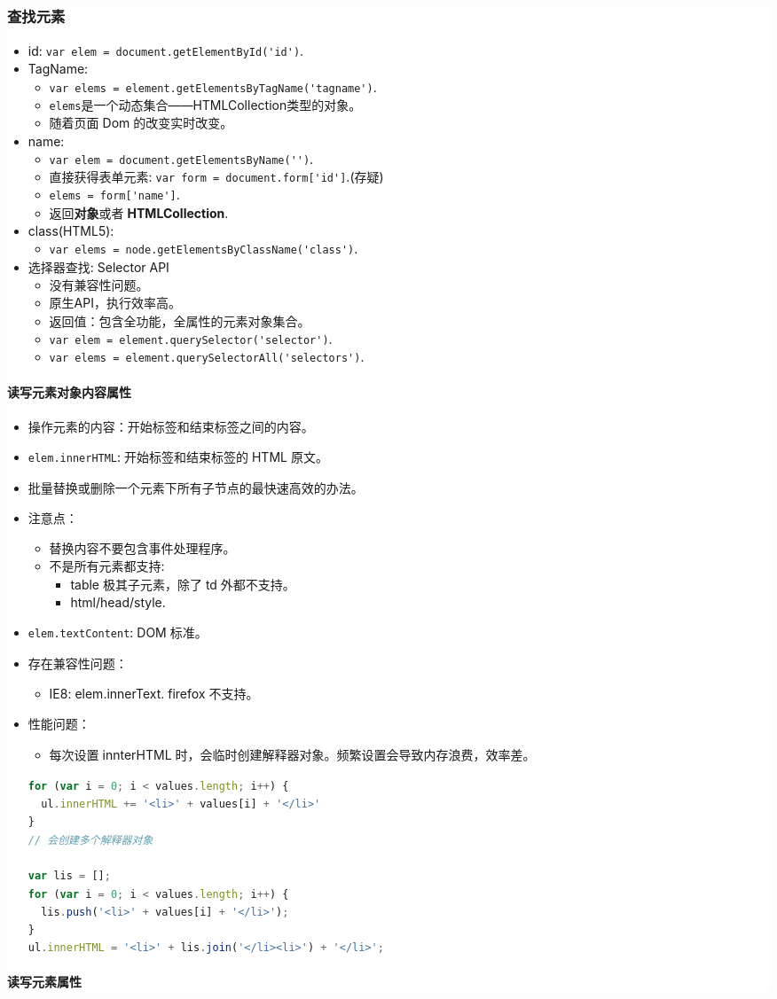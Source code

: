 ### 查找元素

* id: `var elem = document.getElementById('id')`.
* TagName:
   * `var elems = element.getElementsByTagName('tagname')`.
   * `elems`是一个动态集合——HTMLCollection类型的对象。
   * 随着页面 Dom 的改变实时改变。
* name:
   * `var elem = document.getElementsByName('')`.
   * 直接获得表单元素: `var form = document.form['id']`.(存疑)
   * `elems = form['name']`.
   * 返回**对象**或者 **HTMLCollection**.
* class(HTML5):
   * `var elems = node.getElementsByClassName('class')`.
* 选择器查找: Selector API
   * 没有兼容性问题。
   * 原生API，执行效率高。
   * 返回值：包含全功能，全属性的元素对象集合。
   * `var elem = element.querySelector('selector')`.
   * `var elems = element.querySelectorAll('selectors')`.

#### 读写元素对象内容属性

*  操作元素的内容：开始标签和结束标签之间的内容。
  * `elem.innerHTML`: 开始标签和结束标签的 HTML 原文。
  * 批量替换或删除一个元素下所有子节点的最快速高效的办法。
  * 注意点：
    * 替换内容不要包含事件处理程序。
    * 不是所有元素都支持:
      * table 极其子元素，除了 td 外都不支持。
      * html/head/style.

  * `elem.textContent`: DOM 标准。
  * 存在兼容性问题：
    * IE8: elem.innerText. firefox 不支持。


*  性能问题：
   * 每次设置 innterHTML 时，会临时创建解释器对象。频繁设置会导致内存浪费，效率差。
   ```javascript
   for (var i = 0; i < values.length; i++) {
     ul.innerHTML += '<li>' + values[i] + '</li>'
   }
   // 会创建多个解释器对象

   var lis = [];
   for (var i = 0; i < values.length; i++) {
     lis.push('<li>' + values[i] + '</li>');
   }
   ul.innerHTML = '<li>' + lis.join('</li><li>') + '</li>';
   ```

#### 读写元素属性
